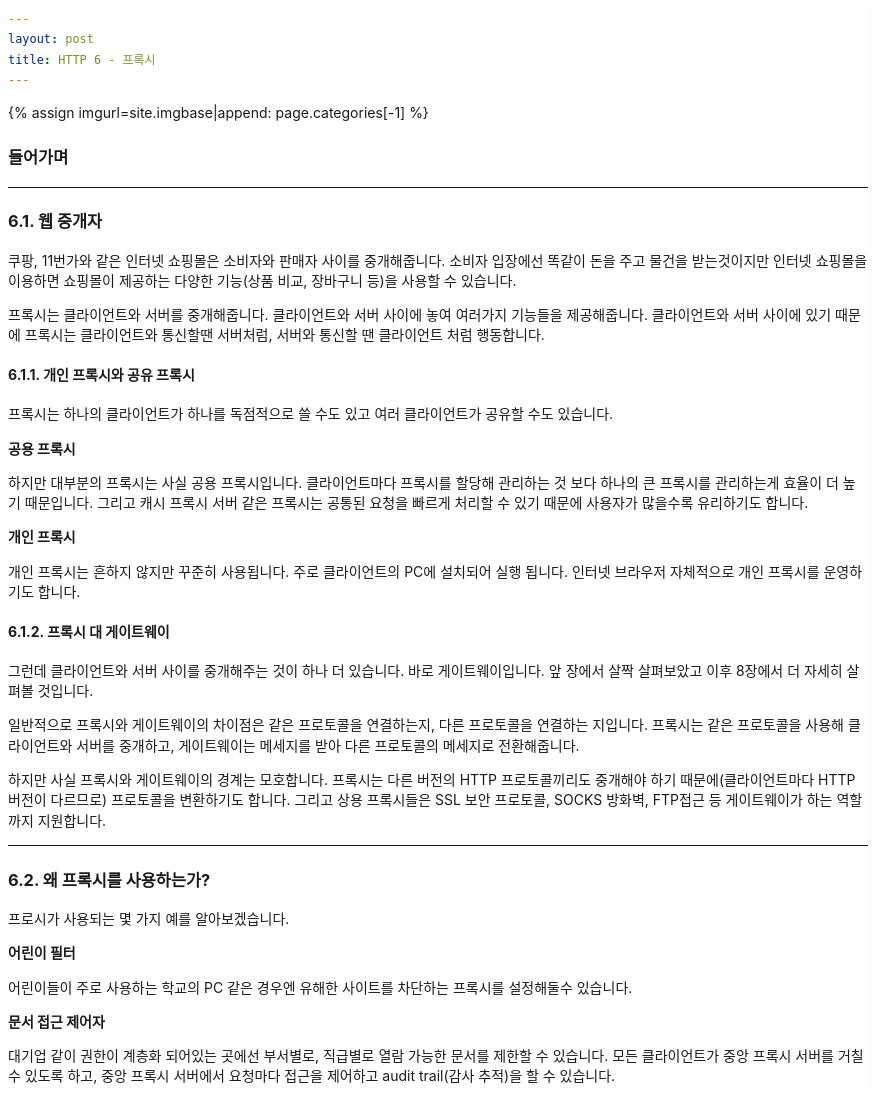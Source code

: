 ```yaml
---
layout: post
title: HTTP 6 - 프록시
---
```


{% assign imgurl=site.imgbase|append: page.categories[-1] %}

### 들어가며

---

### 6.1. 웹 중개자

 쿠팡, 11번가와 같은 인터넷 쇼핑몰은 소비자와 판매자 사이를 중개해줍니다. 소비자 입장에선 똑같이 돈을 주고 물건을 받는것이지만 인터넷 쇼핑몰을 이용하면 쇼핑몰이 제공하는 다양한 기능(상품 비교, 장바구니 등)을 사용할 수 있습니다.

 프록시는 클라이언트와 서버를 중개해줍니다. 클라이언트와 서버 사이에 놓여 여러가지 기능들을 제공해줍니다. 클라이언트와 서버 사이에 있기 때문에 프록시는 클라이언트와 통신할땐 서버처럼, 서버와 통신할 땐 클라이언트 처럼 행동합니다.

#### 6.1.1. 개인 프록시와 공유 프록시

 프록시는 하나의 클라이언트가 하나를 독점적으로 쓸 수도 있고 여러 클라이언트가 공유할 수도 있습니다. 

 **공용 프록시**

 하지만 대부분의 프록시는 사실 공용 프록시입니다. 클라이언트마다 프록시를 할당해 관리하는 것 보다 하나의 큰 프록시를 관리하는게 효율이 더 높기 때문입니다. 그리고 캐시 프록시 서버 같은 프록시는 공통된 요청을 빠르게 처리할 수 있기 때문에 사용자가 많을수록 유리하기도 합니다.

 **개인 프록시**

 개인 프록시는 흔하지 않지만 꾸준히 사용됩니다. 주로 클라이언트의 PC에 설치되어 실행 됩니다. 인터넷 브라우저 자체적으로 개인 프록시를 운영하기도 합니다. 

#### 6.1.2. 프록시 대 게이트웨이

 그런데 클라이언트와 서버 사이를 중개해주는 것이 하나 더 있습니다. 바로 게이트웨이입니다. 앞 장에서 살짝 살펴보았고 이후 8장에서 더 자세히 살펴볼 것입니다.

 일반적으로 프록시와 게이트웨이의 차이점은 같은 프로토콜을 연결하는지, 다른 프로토콜을 연결하는 지입니다. 프록시는 같은 프로토콜을 사용해 클라이언트와 서버를 중개하고, 게이트웨이는 메세지를 받아 다른 프로토콜의 메세지로 전환해줍니다. 

 하지만 사실 프록시와 게이트웨이의 경계는 모호합니다. 프록시는 다른 버전의 HTTP 프로토콜끼리도 중개해야 하기 때문에(클라이언트마다 HTTP 버전이 다르므로) 프로토콜을 변환하기도 합니다. 그리고 상용 프록시들은 SSL 보안 프로토콜, SOCKS 방화벽, FTP접근 등 게이트웨이가 하는 역할까지 지원합니다.

---

### 6.2. 왜 프록시를 사용하는가?

 프로시가 사용되는 몇 가지 예를 알아보겠습니다.

 **어린이 필터**

 어린이들이 주로 사용하는 학교의 PC 같은 경우엔 유해한 사이트를 차단하는 프록시를 설정해둘수 있습니다. 

 **문서 접근 제어자**

 대기업 같이 권한이 계층화 되어있는 곳에선 부서별로, 직급별로 열람 가능한 문서를 제한할 수 있습니다. 모든 클라이언트가 중앙 프록시 서버를 거칠 수 있도록 하고, 중앙 프록시 서버에서 요청마다 접근을 제어하고 audit trail(감사 추적)을 할 수 있습니다.
